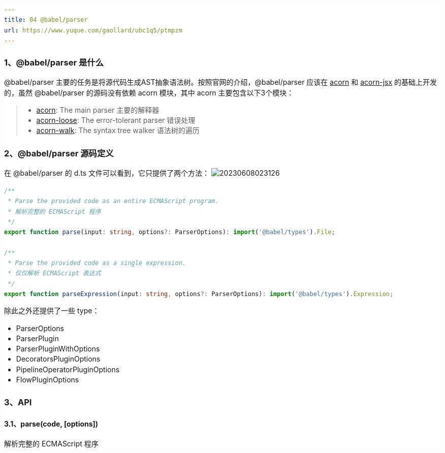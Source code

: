 ```yaml
---
title: 04 @babel/parser
url: https://www.yuque.com/gaollard/ubc1q5/ptmpzm
---
```


### 1、@babel/parser 是什么

@babel/parser 主要的任务是将源代码生成AST抽象语法树。按照官网的介绍，@babel/parser 应该在 [acorn](https://github.com/marijnh/acorn) 和 [acorn-jsx](https://github.com/RReverser/acorn-jsx) 的基础上开发的，虽然 @babel/parser 的源码没有依赖 acorn 模块，其中 acorn 主要包含以下3个模块：

> - [acorn](https://github.com/acornjs/acorn/blob/master/acorn/): The main parser 主要的解释器
> - [acorn-loose](https://github.com/acornjs/acorn/blob/master/acorn-loose/): The error-tolerant parser 错误处理
> - [acorn-walk](https://github.com/acornjs/acorn/blob/master/acorn-walk/): The syntax tree walker 语法树的遍历

### 2、@babel/parser 源码定义

在 @babel/parser 的 d.ts 文件可以看到，它只提供了两个方法：
![20230608023126](http://s3.airtlab.com/blog/20230608023126.png)

```typescript
/**
 * Parse the provided code as an entire ECMAScript program.
 * 解析完整的 ECMAScript 程序
 */
export function parse(input: string, options?: ParserOptions): import('@babel/types').File;

/**
 * Parse the provided code as a single expression.
 * 仅仅解析 ECMAScript 表达式
 */
export function parseExpression(input: string, options?: ParserOptions): import('@babel/types').Expression;
```

除此之外还提供了一些 type：

- ParserOptions
- ParserPlugin
- ParserPluginWithOptions
- DecoratorsPluginOptions
- PipelineOperatorPluginOptions
- FlowPluginOptions <a name="zJB8k"></a>

### 3、API

#### 3.1、parse(code, \[options])

解析完整的 ECMAScript 程序
